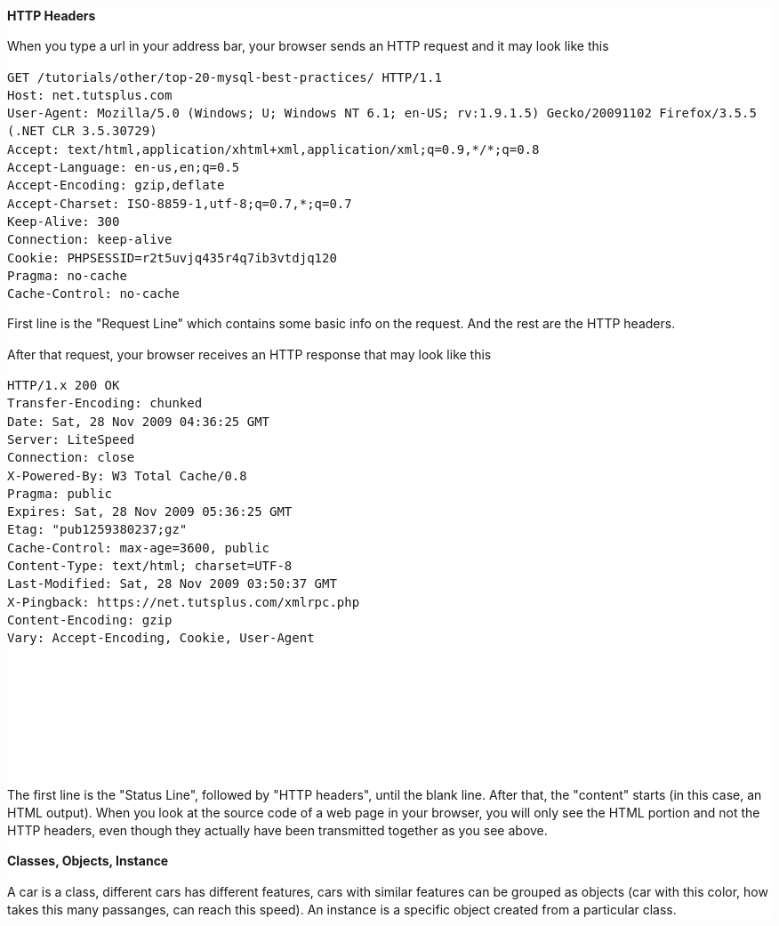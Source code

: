<b> HTTP Headers </b>
<p> When you type a url in your address bar, your browser sends an HTTP request and it may look like this </p>
<pre>GET /tutorials/other/top-20-mysql-best-practices/ HTTP/1.1
Host: net.tutsplus.com
User-Agent: Mozilla/5.0 (Windows; U; Windows NT 6.1; en-US; rv:1.9.1.5) Gecko/20091102 Firefox/3.5.5 (.NET CLR 3.5.30729)
Accept: text/html,application/xhtml+xml,application/xml;q=0.9,*/*;q=0.8
Accept-Language: en-us,en;q=0.5
Accept-Encoding: gzip,deflate
Accept-Charset: ISO-8859-1,utf-8;q=0.7,*;q=0.7
Keep-Alive: 300
Connection: keep-alive
Cookie: PHPSESSID=r2t5uvjq435r4q7ib3vtdjq120
Pragma: no-cache
Cache-Control: no-cache</pre> 

<p> First line is the "Request Line" which contains some basic info on the request. And the rest are the HTTP headers.</p>

<p> After that request, your browser receives an HTTP response that may look like this </p>

<pre>HTTP/1.x 200 OK
Transfer-Encoding: chunked
Date: Sat, 28 Nov 2009 04:36:25 GMT
Server: LiteSpeed
Connection: close
X-Powered-By: W3 Total Cache/0.8
Pragma: public
Expires: Sat, 28 Nov 2009 05:36:25 GMT
Etag: "pub1259380237;gz"
Cache-Control: max-age=3600, public
Content-Type: text/html; charset=UTF-8
Last-Modified: Sat, 28 Nov 2009 03:50:37 GMT
X-Pingback: https://net.tutsplus.com/xmlrpc.php
Content-Encoding: gzip
Vary: Accept-Encoding, Cookie, User-Agent
 
<!DOCTYPE html PUBLIC "-//W3C//DTD XHTML 1.0 Strict//EN" "http://www.w3.org/TR/xhtml1/DTD/xhtml1-strict.dtd">
<html xmlns="http://www.w3.org/1999/xhtml">
<head>
<meta http-equiv="Content-Type" content="text/html; charset=utf-8" />
<title>Top 20+ MySQL Best Practices - Nettuts+</title>
 </pre> 
 
 <p>The first line is the "Status Line", followed by "HTTP headers", until the blank line. After that, the "content" starts (in this case, an HTML output). When you look at the source code of a web page in your browser, you will only see the HTML portion and not the HTTP headers, even though they actually have been transmitted together as you see above.</p>

<b> Classes, Objects, Instance </b>

<p>A car is a class, different cars has different features, cars with similar features can be grouped as objects (car with this color, how takes this many passanges, can reach this speed). An instance is a specific object created from a particular class. </p>
